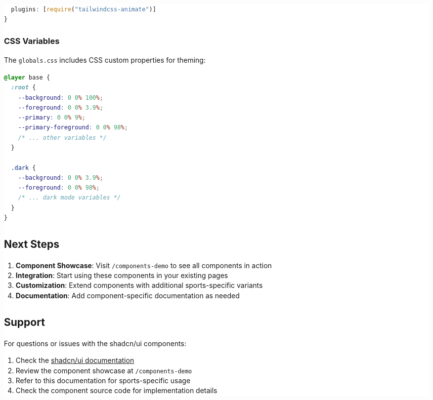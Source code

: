 ```javascript
  plugins: [require("tailwindcss-animate")]
}
```

### CSS Variables

The `globals.css` includes CSS custom properties for theming:

```css
@layer base {
  :root {
    --background: 0 0% 100%;
    --foreground: 0 0% 3.9%;
    --primary: 0 0% 9%;
    --primary-foreground: 0 0% 98%;
    /* ... other variables */
  }
  
  .dark {
    --background: 0 0% 3.9%;
    --foreground: 0 0% 98%;
    /* ... dark mode variables */
  }
}
```

## Next Steps

1. **Component Showcase**: Visit `/components-demo` to see all components in action
2. **Integration**: Start using these components in your existing pages
3. **Customization**: Extend components with additional sports-specific variants
4. **Documentation**: Add component-specific documentation as needed

## Support

For questions or issues with the shadcn/ui components:

1. Check the [shadcn/ui documentation](https://ui.shadcn.com/)
2. Review the component showcase at `/components-demo`
3. Refer to this documentation for sports-specific usage
4. Check the component source code for implementation details 